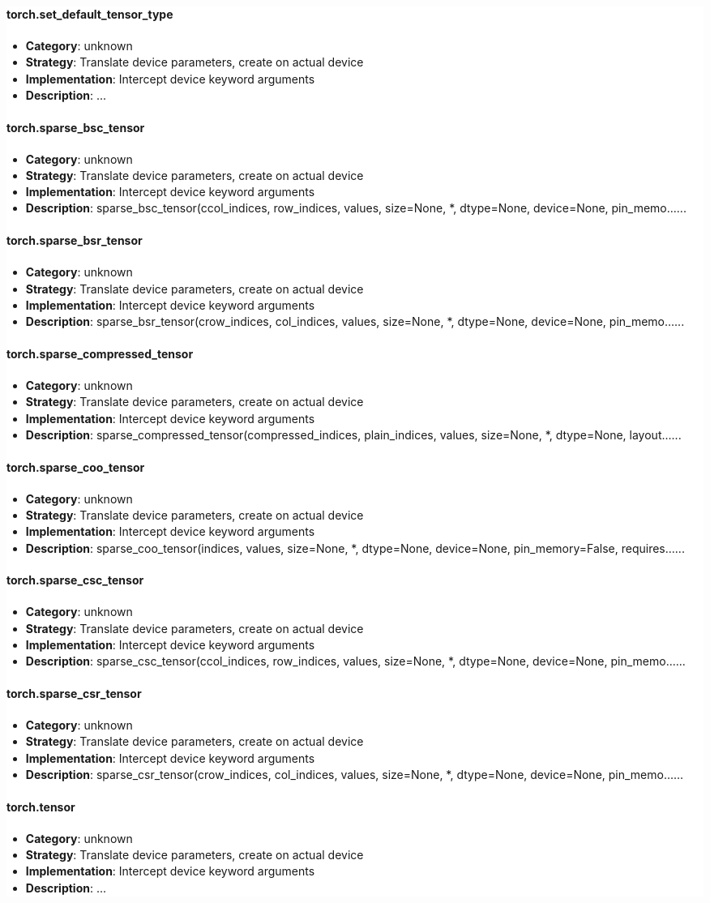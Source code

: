 #### torch.set_default_tensor_type
- **Category**: unknown
- **Strategy**: Translate device parameters, create on actual device
- **Implementation**: Intercept device keyword arguments
- **Description**: ...

#### torch.sparse_bsc_tensor
- **Category**: unknown
- **Strategy**: Translate device parameters, create on actual device
- **Implementation**: Intercept device keyword arguments
- **Description**: sparse_bsc_tensor(ccol_indices, row_indices, values, size=None, *, dtype=None, device=None, pin_memo......

#### torch.sparse_bsr_tensor
- **Category**: unknown
- **Strategy**: Translate device parameters, create on actual device
- **Implementation**: Intercept device keyword arguments
- **Description**: sparse_bsr_tensor(crow_indices, col_indices, values, size=None, *, dtype=None, device=None, pin_memo......

#### torch.sparse_compressed_tensor
- **Category**: unknown
- **Strategy**: Translate device parameters, create on actual device
- **Implementation**: Intercept device keyword arguments
- **Description**: sparse_compressed_tensor(compressed_indices, plain_indices, values, size=None, *, dtype=None, layout......

#### torch.sparse_coo_tensor
- **Category**: unknown
- **Strategy**: Translate device parameters, create on actual device
- **Implementation**: Intercept device keyword arguments
- **Description**: sparse_coo_tensor(indices, values, size=None, *, dtype=None, device=None, pin_memory=False, requires......

#### torch.sparse_csc_tensor
- **Category**: unknown
- **Strategy**: Translate device parameters, create on actual device
- **Implementation**: Intercept device keyword arguments
- **Description**: sparse_csc_tensor(ccol_indices, row_indices, values, size=None, *, dtype=None, device=None, pin_memo......

#### torch.sparse_csr_tensor
- **Category**: unknown
- **Strategy**: Translate device parameters, create on actual device
- **Implementation**: Intercept device keyword arguments
- **Description**: sparse_csr_tensor(crow_indices, col_indices, values, size=None, *, dtype=None, device=None, pin_memo......

#### torch.tensor
- **Category**: unknown
- **Strategy**: Translate device parameters, create on actual device
- **Implementation**: Intercept device keyword arguments
- **Description**: ...
